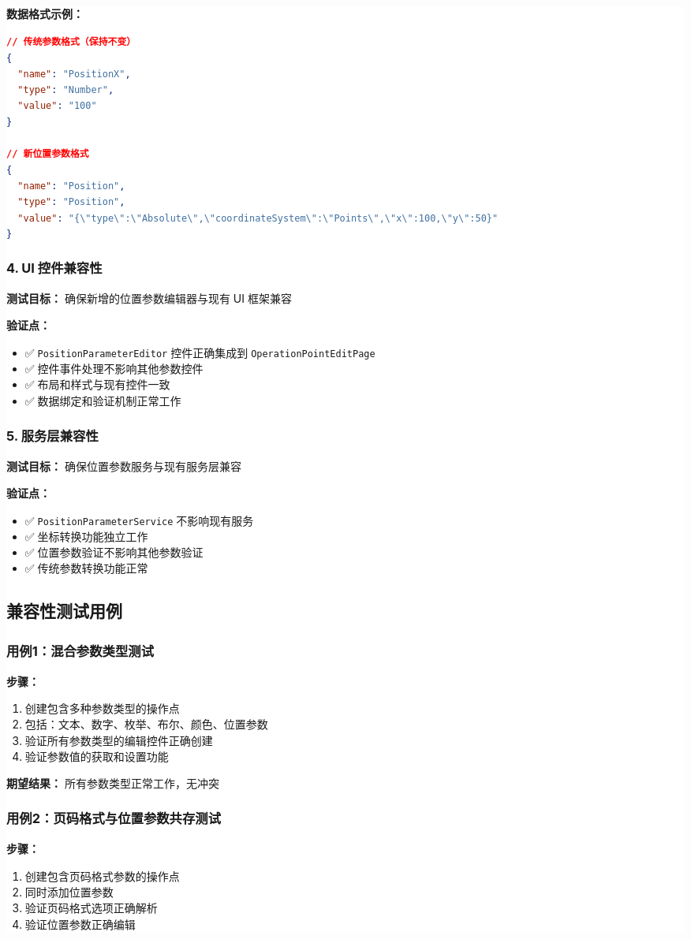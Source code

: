 **数据格式示例：**
```json
// 传统参数格式（保持不变）
{
  "name": "PositionX",
  "type": "Number",
  "value": "100"
}

// 新位置参数格式
{
  "name": "Position",
  "type": "Position",
  "value": "{\"type\":\"Absolute\",\"coordinateSystem\":\"Points\",\"x\":100,\"y\":50}"
}
```

### 4. UI 控件兼容性

**测试目标：** 确保新增的位置参数编辑器与现有 UI 框架兼容

**验证点：**
- ✅ `PositionParameterEditor` 控件正确集成到 `OperationPointEditPage`
- ✅ 控件事件处理不影响其他参数控件
- ✅ 布局和样式与现有控件一致
- ✅ 数据绑定和验证机制正常工作

### 5. 服务层兼容性

**测试目标：** 确保位置参数服务与现有服务层兼容

**验证点：**
- ✅ `PositionParameterService` 不影响现有服务
- ✅ 坐标转换功能独立工作
- ✅ 位置参数验证不影响其他参数验证
- ✅ 传统参数转换功能正常

## 兼容性测试用例

### 用例1：混合参数类型测试

**步骤：**
1. 创建包含多种参数类型的操作点
2. 包括：文本、数字、枚举、布尔、颜色、位置参数
3. 验证所有参数类型的编辑控件正确创建
4. 验证参数值的获取和设置功能

**期望结果：** 所有参数类型正常工作，无冲突

### 用例2：页码格式与位置参数共存测试

**步骤：**
1. 创建包含页码格式参数的操作点
2. 同时添加位置参数
3. 验证页码格式选项正确解析
4. 验证位置参数正确编辑
